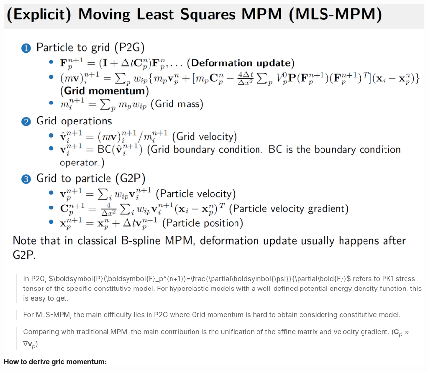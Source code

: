 ![](Taichi_images/mls_mpm.png)

> In P2G, $\boldsymbol{P}(\boldsymbol{F}_p^{n+1})=\frac{\partial\boldsymbol{\psi}}{\partial\bold{F}}$ refers to PK1 stress tensor of the specific constitutive model. For hyperelastic models with a well-defined potential energy density function, this is easy to get.

> For MLS-MPM, the main difficulty lies in P2G where Grid momentum is hard to obtain considering constitutive model.

> Comparing with traditional MPM, the main contribution is the unification of the affine matrix and velocity gradient. ($\mathbf{C}_p \approx \nabla \mathbf{v}_p$)

**How to derive grid momentum:**